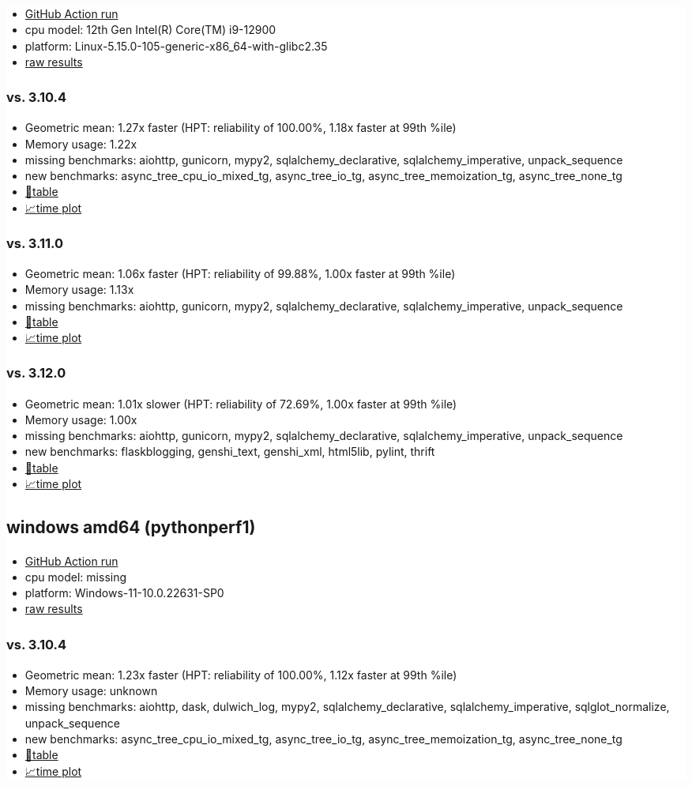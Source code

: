 - [GitHub Action run](https://github.com/faster-cpython/benchmarking/actions/runs/9217931145)
- cpu model: 12th Gen Intel(R) Core(TM) i9-12900
- platform: Linux-5.15.0-105-generic-x86_64-with-glibc2.35
- [raw results](bm-20240522-pythonperf2-x86_64-python-d472b4f9fa4fb6061588-3.14.0a0-d472b4f.json)

### vs. 3.10.4

- Geometric mean: 1.27x faster (HPT: reliability of 100.00%, 1.18x faster at 99th %ile)
- Memory usage: 1.22x
- missing benchmarks: aiohttp, gunicorn, mypy2, sqlalchemy_declarative, sqlalchemy_imperative, unpack_sequence
- new benchmarks: async_tree_cpu_io_mixed_tg, async_tree_io_tg, async_tree_memoization_tg, async_tree_none_tg
- [📄table](bm-20240522-pythonperf2-x86_64-python-d472b4f9fa4fb6061588-3.14.0a0-d472b4f-vs-3.10.4.md)
- [📈time plot](bm-20240522-pythonperf2-x86_64-python-d472b4f9fa4fb6061588-3.14.0a0-d472b4f-vs-3.10.4.png)

### vs. 3.11.0

- Geometric mean: 1.06x faster (HPT: reliability of 99.88%, 1.00x faster at 99th %ile)
- Memory usage: 1.13x
- missing benchmarks: aiohttp, gunicorn, mypy2, sqlalchemy_declarative, sqlalchemy_imperative, unpack_sequence
- [📄table](bm-20240522-pythonperf2-x86_64-python-d472b4f9fa4fb6061588-3.14.0a0-d472b4f-vs-3.11.0.md)
- [📈time plot](bm-20240522-pythonperf2-x86_64-python-d472b4f9fa4fb6061588-3.14.0a0-d472b4f-vs-3.11.0.png)

### vs. 3.12.0

- Geometric mean: 1.01x slower (HPT: reliability of 72.69%, 1.00x faster at 99th %ile)
- Memory usage: 1.00x
- missing benchmarks: aiohttp, gunicorn, mypy2, sqlalchemy_declarative, sqlalchemy_imperative, unpack_sequence
- new benchmarks: flaskblogging, genshi_text, genshi_xml, html5lib, pylint, thrift
- [📄table](bm-20240522-pythonperf2-x86_64-python-d472b4f9fa4fb6061588-3.14.0a0-d472b4f-vs-3.12.0.md)
- [📈time plot](bm-20240522-pythonperf2-x86_64-python-d472b4f9fa4fb6061588-3.14.0a0-d472b4f-vs-3.12.0.png)

## windows amd64 (pythonperf1)

- [GitHub Action run](https://github.com/faster-cpython/benchmarking/actions/runs/9217931145)
- cpu model: missing
- platform: Windows-11-10.0.22631-SP0
- [raw results](bm-20240522-pythonperf1-amd64-python-d472b4f9fa4fb6061588-3.14.0a0-d472b4f.json)

### vs. 3.10.4

- Geometric mean: 1.23x faster (HPT: reliability of 100.00%, 1.12x faster at 99th %ile)
- Memory usage: unknown
- missing benchmarks: aiohttp, dask, dulwich_log, mypy2, sqlalchemy_declarative, sqlalchemy_imperative, sqlglot_normalize, unpack_sequence
- new benchmarks: async_tree_cpu_io_mixed_tg, async_tree_io_tg, async_tree_memoization_tg, async_tree_none_tg
- [📄table](bm-20240522-pythonperf1-amd64-python-d472b4f9fa4fb6061588-3.14.0a0-d472b4f-vs-3.10.4.md)
- [📈time plot](bm-20240522-pythonperf1-amd64-python-d472b4f9fa4fb6061588-3.14.0a0-d472b4f-vs-3.10.4.png)
